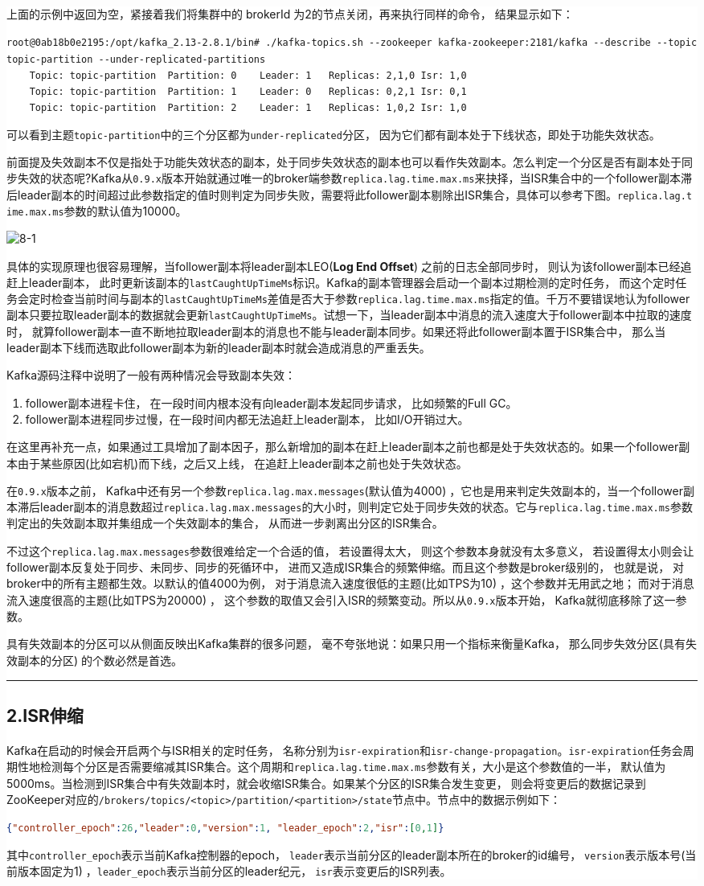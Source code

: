 上面的示例中返回为空，紧接着我们将集群中的 brokerId 为2的节点关闭，再来执行同样的命令， 结果显示如下：

```text
root@0ab18b0e2195:/opt/kafka_2.13-2.8.1/bin# ./kafka-topics.sh --zookeeper kafka-zookeeper:2181/kafka --describe --topic topic-partition --under-replicated-partitions
	Topic: topic-partition	Partition: 0	Leader: 1	Replicas: 2,1,0	Isr: 1,0
	Topic: topic-partition	Partition: 1	Leader: 0	Replicas: 0,2,1	Isr: 0,1
	Topic: topic-partition	Partition: 2	Leader: 1	Replicas: 1,0,2	Isr: 1,0
```

可以看到主题`topic-partition`中的三个分区都为`under-replicated`分区， 因为它们都有副本处于下线状态，即处于功能失效状态。

前面提及失效副本不仅是指处于功能失效状态的副本，处于同步失效状态的副本也可以看作失效副本。怎么判定一个分区是否有副本处于同步失效的状态呢?Kafka从`0.9.x`版本开始就通过唯一的broker端参数`replica.lag.time.max.ms`来抉择，当ISR集合中的一个follower副本滞后leader副本的时间超过此参数指定的值时则判定为同步失败，需要将此follower副本剔除出ISR集合，具体可以参考下图。`replica.lag.time.max.ms`参数的默认值为10000。

![8-1](https://raw.githubusercontent.com/huidongyin/DrawingBed/main/kafka/202311302234062.png)

具体的实现原理也很容易理解，当follower副本将leader副本LEO(**Log End Offset**) 之前的日志全部同步时， 则认为该follower副本已经追赶上leader副本， 此时更新该副本的`lastCaughtUpTimeMs`标识。Kafka的副本管理器会启动一个副本过期检测的定时任务， 而这个定时任务会定时检查当前时间与副本的`lastCaughtUpTimeMs`差值是否大于参数`replica.lag.time.max.ms`指定的值。千万不要错误地认为follower副本只要拉取leader副本的数据就会更新`lastCaughtUpTimeMs`。试想一下，当leader副本中消息的流入速度大于follower副本中拉取的速度时， 就算follower副本一直不断地拉取leader副本的消息也不能与leader副本同步。如果还将此follower副本置于ISR集合中， 那么当leader副本下线而选取此follower副本为新的leader副本时就会造成消息的严重丢失。

Kafka源码注释中说明了一般有两种情况会导致副本失效：

1. follower副本进程卡住， 在一段时间内根本没有向leader副本发起同步请求， 比如频繁的Full GC。
2. follower副本进程同步过慢，在一段时间内都无法追赶上leader副本， 比如I/O开销过大。

在这里再补充一点，如果通过工具增加了副本因子，那么新增加的副本在赶上leader副本之前也都是处于失效状态的。如果一个follower副本由于某些原因(比如宕机)而下线，之后又上线， 在追赶上leader副本之前也处于失效状态。

在`0.9.x`版本之前， Kafka中还有另一个参数`replica.lag.max.messages`(默认值为4000) ，它也是用来判定失效副本的，当一个follower副本滞后leader副本的消息数超过`replica.lag.max.messages`的大小时，则判定它处于同步失效的状态。它与`replica.lag.time.max.ms`参数判定出的失效副本取并集组成一个失效副本的集合， 从而进一步剥离出分区的ISR集合。

不过这个`replica.lag.max.messages`参数很难给定一个合适的值， 若设置得太大， 则这个参数本身就没有太多意义， 若设置得太小则会让follower副本反复处于同步、未同步、同步的死循环中， 进而又造成ISR集合的频繁伸缩。而且这个参数是broker级别的， 也就是说， 对broker中的所有主题都生效。以默认的值4000为例， 对于消息流入速度很低的主题(比如TPS为10) ，这个参数并无用武之地； 而对于消息流入速度很高的主题(比如TPS为20000) ， 这个参数的取值又会引入ISR的频繁变动。所以从`0.9.x`版本开始， Kafka就彻底移除了这一参数。

具有失效副本的分区可以从侧面反映出Kafka集群的很多问题， 毫不夸张地说：如果只用一个指标来衡量Kafka， 那么同步失效分区(具有失效副本的分区) 的个数必然是首选。

---

## 2.ISR伸缩

Kafka在启动的时候会开启两个与ISR相关的定时任务， 名称分别为`isr-expiration`和`isr-change-propagation`。`isr-expiration`任务会周期性地检测每个分区是否需要缩减其ISR集合。这个周期和`replica.lag.time.max.ms`参数有关，大小是这个参数值的一半， 默认值为5000ms。当检测到ISR集合中有失效副本时，就会收缩ISR集合。如果某个分区的ISR集合发生变更， 则会将变更后的数据记录到ZooKeeper对应的`/brokers/topics/<topic>/partition/<partition>/state`节点中。节点中的数据示例如下：

```json
{"controller_epoch":26,"leader":0,"version":1, "leader_epoch":2,"isr":[0,1]}
```

其中`controller_epoch`表示当前Kafka控制器的epoch， `leader`表示当前分区的leader副本所在的broker的id编号， `version`表示版本号(当前版本固定为1) ，`leader_epoch`表示当前分区的leader纪元， `isr`表示变更后的ISR列表。

